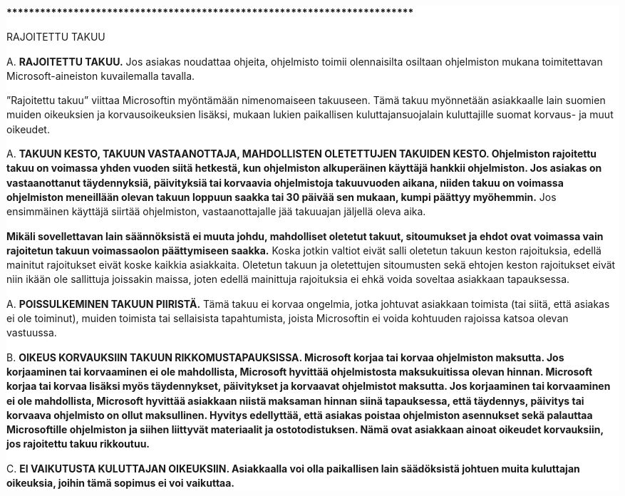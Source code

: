 **\*\*\*\*\*\*\*\*\*\*\*\*\*\*\*\*\*\*\*\*\*\*\*\*\*\*\*\*\*\*\*\*\*\*\*\*\*\*\*\*\*\*\*\*\*\*\*\*\*\*\*\*\*\*\*\*\*\*\*\*\*\*\*\*\*\*\*\*\*\*\*\*\***

RAJOITETTU TAKUU

A.  **RAJOITETTU TAKUU.** Jos asiakas noudattaa ohjeita, ohjelmisto
    toimii olennaisilta osiltaan ohjelmiston mukana toimitettavan
    Microsoft-aineiston kuvailemalla tavalla.

”Rajoitettu takuu” viittaa Microsoftin myöntämään nimenomaiseen
takuuseen. Tämä takuu myönnetään asiakkaalle lain suomien muiden
oikeuksien ja korvausoikeuksien lisäksi, mukaan lukien paikallisen
kuluttajansuojalain kuluttajille suomat korvaus- ja muut oikeudet.

A.  **TAKUUN KESTO, TAKUUN VASTAANOTTAJA, MAHDOLLISTEN OLETETTUJEN
    TAKUIDEN KESTO. Ohjelmiston rajoitettu takuu on voimassa yhden
    vuoden siitä hetkestä, kun ohjelmiston alkuperäinen käyttäjä
    hankkii ohjelmiston. Jos asiakas on vastaanottanut täydennyksiä,
    päivityksiä tai korvaavia ohjelmistoja takuuvuoden aikana, niiden
    takuu on voimassa ohjelmiston meneillään olevan takuun loppuun
    saakka tai 30 päivää sen mukaan, kumpi päättyy myöhemmin.** Jos
    ensimmäinen käyttäjä siirtää ohjelmiston, vastaanottajalle jää
    takuuajan jäljellä oleva aika.

**Mikäli sovellettavan lain säännöksistä ei muuta johdu, mahdolliset
oletetut takuut, sitoumukset ja ehdot ovat voimassa vain rajoitetun
takuun voimassaolon päättymiseen saakka.** Koska jotkin valtiot eivät
salli oletetun takuun keston rajoituksia, edellä mainitut rajoitukset
eivät koske kaikkia asiakkaita. Oletetun takuun ja oletettujen
sitoumusten sekä ehtojen keston rajoitukset eivät niin ikään ole
sallittuja joissakin maissa, joten edellä mainittuja rajoituksia ei ehkä
voida soveltaa asiakkaan tapauksessa.

A.  **POISSULKEMINEN TAKUUN PIIRISTÄ.** Tämä takuu ei korvaa ongelmia,
    jotka johtuvat asiakkaan toimista (tai siitä, että asiakas ei ole
    toiminut), muiden toimista tai sellaisista tapahtumista, joista
    Microsoftin ei voida kohtuuden rajoissa katsoa olevan vastuussa.

B.  **OIKEUS KORVAUKSIIN TAKUUN RIKKOMUSTAPAUKSISSA. Microsoft korjaa
    tai korvaa ohjelmiston maksutta. Jos korjaaminen tai korvaaminen ei
    ole mahdollista, Microsoft hyvittää ohjelmistosta maksukuitissa
    olevan hinnan. Microsoft korjaa tai korvaa lisäksi myös
    täydennykset, päivitykset ja korvaavat ohjelmistot maksutta. Jos
    korjaaminen tai korvaaminen ei ole mahdollista, Microsoft hyvittää
    asiakkaan niistä maksaman hinnan siinä tapauksessa, että täydennys,
    päivitys tai korvaava ohjelmisto on ollut maksullinen. Hyvitys
    edellyttää, että asiakas poistaa ohjelmiston asennukset sekä
    palauttaa Microsoftille ohjelmiston ja siihen liittyvät materiaalit
    ja ostotodistuksen. Nämä ovat asiakkaan ainoat oikeudet korvauksiin,
    jos rajoitettu takuu rikkoutuu.**

C.  **EI VAIKUTUSTA KULUTTAJAN OIKEUKSIIN. Asiakkaalla voi olla
    paikallisen lain säädöksistä johtuen muita kuluttajan oikeuksia,
    joihin tämä sopimus ei voi vaikuttaa.**
